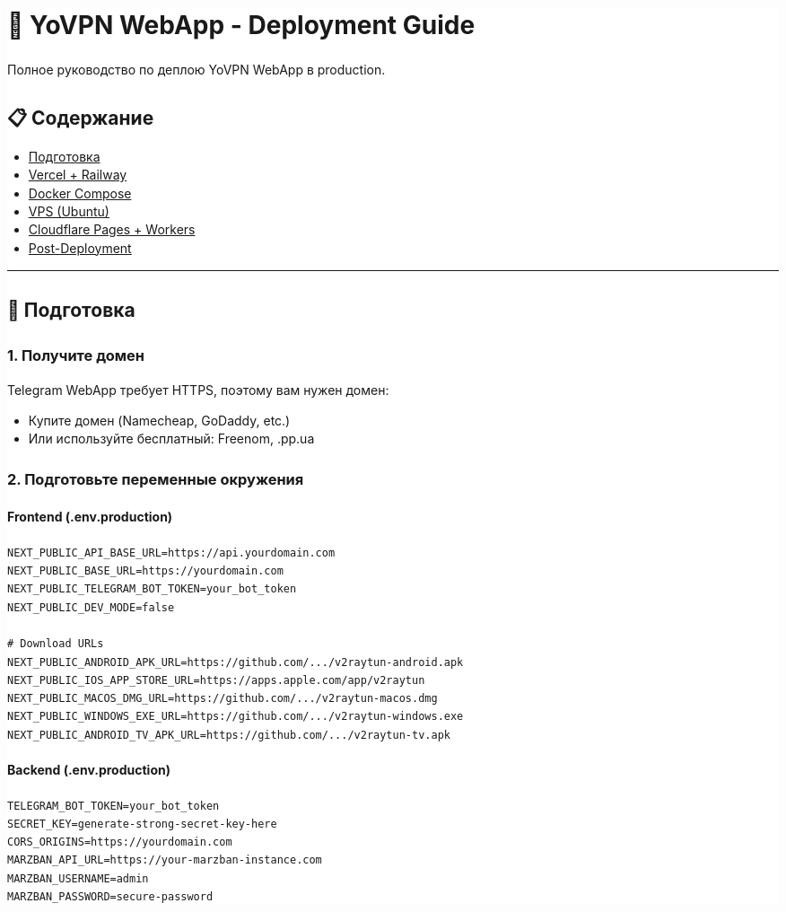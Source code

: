 # 🚀 YoVPN WebApp - Deployment Guide

Полное руководство по деплою YoVPN WebApp в production.

## 📋 Содержание

- [Подготовка](#подготовка)
- [Vercel + Railway](#vercel--railway)
- [Docker Compose](#docker-compose)
- [VPS (Ubuntu)](#vps-ubuntu)
- [Cloudflare Pages + Workers](#cloudflare)
- [Post-Deployment](#post-deployment)

---

## 🎯 Подготовка

### 1. Получите домен

Telegram WebApp требует HTTPS, поэтому вам нужен домен:

- Купите домен (Namecheap, GoDaddy, etc.)
- Или используйте бесплатный: Freenom, .pp.ua

### 2. Подготовьте переменные окружения

#### Frontend (.env.production)
```env
NEXT_PUBLIC_API_BASE_URL=https://api.yourdomain.com
NEXT_PUBLIC_BASE_URL=https://yourdomain.com
NEXT_PUBLIC_TELEGRAM_BOT_TOKEN=your_bot_token
NEXT_PUBLIC_DEV_MODE=false

# Download URLs
NEXT_PUBLIC_ANDROID_APK_URL=https://github.com/.../v2raytun-android.apk
NEXT_PUBLIC_IOS_APP_STORE_URL=https://apps.apple.com/app/v2raytun
NEXT_PUBLIC_MACOS_DMG_URL=https://github.com/.../v2raytun-macos.dmg
NEXT_PUBLIC_WINDOWS_EXE_URL=https://github.com/.../v2raytun-windows.exe
NEXT_PUBLIC_ANDROID_TV_APK_URL=https://github.com/.../v2raytun-tv.apk
```

#### Backend (.env.production)
```env
TELEGRAM_BOT_TOKEN=your_bot_token
SECRET_KEY=generate-strong-secret-key-here
CORS_ORIGINS=https://yourdomain.com
MARZBAN_API_URL=https://your-marzban-instance.com
MARZBAN_USERNAME=admin
MARZBAN_PASSWORD=secure-password
```
